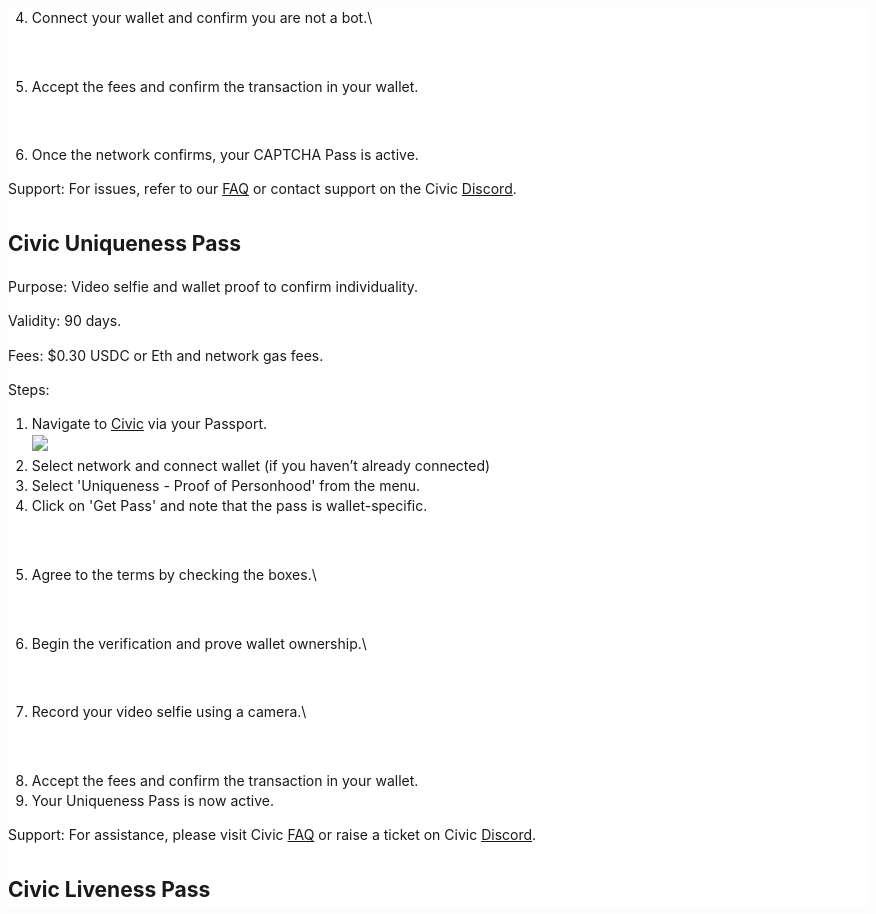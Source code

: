 4. Connect your wallet and confirm you are not a bot.\


<figure><img src="https://lh7-rt.googleusercontent.com/docsz/AD_4nXeLkYev2ixDPOUAIU7eHWoz7CFVhwPd15XQYJdXeuPN-vCAz0637rtX0JIldnF6ahbQ6T_z238TSpE80t_o5WTHN0DczroTZTwpifnuSeZp0Id2TlzYM_dU_sxNqXCj4O_9e0zxK3Ohd2JtLaouHPsF1ac?key=8oK8Sfk6WYk-oocsqC34ZA" alt="" width="375"><figcaption></figcaption></figure>

5. Accept the fees and confirm the transaction in your wallet.

<figure><img src="https://lh7-rt.googleusercontent.com/docsz/AD_4nXdA-_PlwuD1jUtiL3Zp9Fn01nLGr__lynAQGBZo3r3d7DIl9a4KrMPqFTfGIBZndopc3gKI4qThejK_-gWRR027ZoGNf-jLHEhzhYXka4qzNnAeto3wHjYpV47ibEMYqOJQQM8TFRt24WUWU94XVLKltoei?key=8oK8Sfk6WYk-oocsqC34ZA" alt="" width="375"><figcaption></figcaption></figure>

6. Once the network confirms, your CAPTCHA Pass is active.

Support: For issues, refer to our [FAQ](https://support.civic.com/hc/en-us/articles/16621325797399-Gitcoin-FAQ) or contact support on the Civic [Discord](https://discord.com/invite/MWmhXauJw8/).

## Civic Uniqueness Pass

Purpose: Video selfie and wallet proof to confirm individuality.

Validity: 90 days.

Fees: $0.30 USDC or Eth and network gas fees.

Steps:

1. Navigate to [Civic](https://getpass.civic.com/?scope=uniqueness,captcha,liveness\&chain=polygon,arbitrum%20one,xdc,ethereum,fantom,optimism,base,avalanche\&referrer=gitcoin-passport) via your Passport.\
   ![](<../../.gitbook/assets/image (8).png>)
2. Select network and connect wallet (if you haven’t already connected)
3. Select 'Uniqueness - Proof of Personhood' from the menu.
4. Click on 'Get Pass' and note that the pass is wallet-specific.

<figure><img src="https://lh7-rt.googleusercontent.com/docsz/AD_4nXeh_XLEI-Tmsk9PERwMHBBulcZpPdl8dXzVtHIVvhMPf_Gegk4CxehicMoVNawwFHFNyHWGuvm2azoJbBwcSK_9Uuqu3kBjRG8SsqmYGR12QYyLozaretVehVaZeomCdZPLHUnvlavNv4OlcCaw7aDCHGU?key=8oK8Sfk6WYk-oocsqC34ZA" alt="" width="375"><figcaption></figcaption></figure>

5.  Agree to the terms by checking the boxes.\


    <figure><img src="https://lh7-rt.googleusercontent.com/docsz/AD_4nXdxGhFHiF7ybQCtM-hmjvjMCK-Kyqrw87bVHVu3AKqTuVtEScWAbqUwT1oejuj6KP1TNwdsz05IBJniupWd4_g_USNCl0V5kcUX022R2wjUZtDl7WwcZNLF_lte2tqQIE1KxczyzMi30gJHL4Adrt2cb5LT?key=8oK8Sfk6WYk-oocsqC34ZA" alt="" width="375"><figcaption></figcaption></figure>
6. Begin the verification and prove wallet ownership.\


<figure><img src="https://lh7-rt.googleusercontent.com/docsz/AD_4nXfxn0Yd2w4Xqo8KyYMT7SciuFBJxs4KRf1QgMdXcA6WmBqwpBFySBOBtfnps0PgGnTB2OC0AeBC6Py4SzTMXg_iPWkMredV41eDrCH6ft5Y0eka5fJ0eGTipFp_AvEaEBgtS6pO58CAY16Km8jsWLXOz1Xv?key=8oK8Sfk6WYk-oocsqC34ZA" alt="" width="375"><figcaption></figcaption></figure>

7. Record your video selfie using a camera.\


<figure><img src="https://lh7-rt.googleusercontent.com/docsz/AD_4nXfxQRYLyw9cBGfkUMWsYr4cJUrajFLKDAqGU4bQQcjvA0f-4jW7jnsleSI_BeZmgfKrgaI3Bno-unYwI_DPk7uGlYJFwRJUNBQN_GopQng5vHmnZAiW2q-oovjwPe_0nWAALePHsvDnmmNq4zHsQciHROTf?key=8oK8Sfk6WYk-oocsqC34ZA" alt="" width="375"><figcaption></figcaption></figure>

8. Accept the fees and confirm the transaction in your wallet.
9. Your Uniqueness Pass is now active.

Support: For assistance, please visit Civic [FAQ](https://support.civic.com/hc/en-us/articles/16621325797399-Gitcoin-FAQ) or raise a ticket on Civic [Discord](https://discord.com/invite/MWmhXauJw8/).

## Civic Liveness Pass
